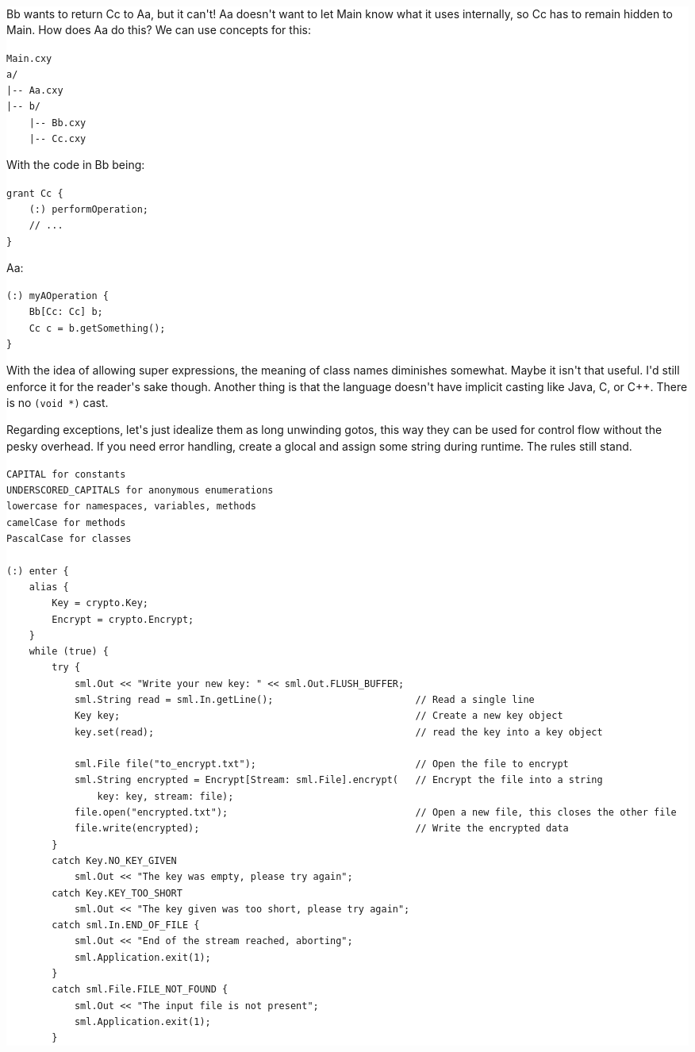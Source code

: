 Bb wants to return Cc to Aa, but it can't! Aa doesn't want to let Main know what it
uses internally, so Cc has to remain hidden to Main. How does Aa do this? We can use
concepts for this:

	Main.cxy
	a/
	|-- Aa.cxy
	|-- b/
	    |-- Bb.cxy
	    |-- Cc.cxy

With the code in Bb being:

	grant Cc {
		(:) performOperation;
		// ...
	}

Aa:

	(:) myAOperation {
		Bb[Cc: Cc] b;
		Cc c = b.getSomething();
	}

With the idea of allowing super expressions, the meaning of class names diminishes
somewhat. Maybe it isn't that useful. I'd still enforce it for the reader's sake though.
Another thing is that the language doesn't have implicit casting like Java, C, or
C++. There is no `(void *)` cast.

Regarding exceptions, let's just idealize them as long unwinding gotos, this way they
can be used for control flow without the pesky overhead. If you need error handling,
create a glocal and assign some string during runtime. The rules still stand.

	CAPITAL for constants
	UNDERSCORED_CAPITALS for anonymous enumerations
	lowercase for namespaces, variables, methods
	camelCase for methods
	PascalCase for classes

	(:) enter {
		alias {
			Key = crypto.Key;
			Encrypt = crypto.Encrypt;
		}
		while (true) {
			try {
				sml.Out << "Write your new key: " << sml.Out.FLUSH_BUFFER;
				sml.String read = sml.In.getLine();                         // Read a single line
				Key key;                                                    // Create a new key object
				key.set(read);                                              // read the key into a key object

				sml.File file("to_encrypt.txt");                            // Open the file to encrypt
				sml.String encrypted = Encrypt[Stream: sml.File].encrypt(   // Encrypt the file into a string
					key: key, stream: file);
				file.open("encrypted.txt");                                 // Open a new file, this closes the other file
				file.write(encrypted);                                      // Write the encrypted data
			}
			catch Key.NO_KEY_GIVEN
				sml.Out << "The key was empty, please try again";
			catch Key.KEY_TOO_SHORT
				sml.Out << "The key given was too short, please try again";
			catch sml.In.END_OF_FILE {
				sml.Out << "End of the stream reached, aborting";
				sml.Application.exit(1);
			}
			catch sml.File.FILE_NOT_FOUND {
				sml.Out << "The input file is not present";
				sml.Application.exit(1);
			}